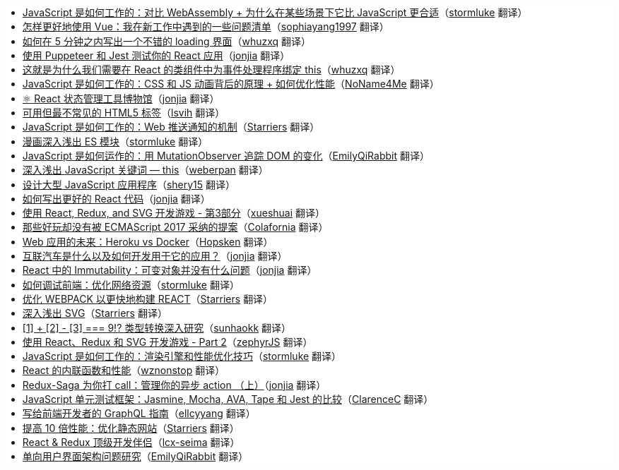 * [JavaScript 是如何工作的：对比 WebAssembly + 为什么在某些场景下它比 JavaScript 更合适](https://juejin.im/post/5b0526e751882507c36d0167)（[stormluke](https://github.com/stormluke) 翻译）
* [怎样更好地使用 Vue：我在新工作中遇到的一些问题清单](https://juejin.im/post/5b0a36366fb9a07a9c04aca2)（[sophiayang1997](https://github.com/sophiayang1997) 翻译）
* [如何在 5 分钟之内写出一个不错的 loading 界面](https://juejin.im/post/5af54bbb518825426d2d2e63)（[whuzxq](https://github.com/whuzxq) 翻译）
* [使用 Puppeteer 和 Jest 测试你的 React 应用](https://juejin.im/post/5af90988518825426a1fcc2e)（[jonjia](https://github.com/jonjia) 翻译）
* [这就是为什么我们需要在 React 的类组件中为事件处理程序绑定 this](https://juejin.im/post/5afa6e2f6fb9a07aa2137f51)（[whuzxq](https://github.com/whuzxq) 翻译）
* [JavaScript 是如何工作的：CSS 和 JS 动画背后的原理 + 如何优化性能](https://juejin.im/post/5afaea6b6fb9a07aa34a6a74)（[NoName4Me](https://github.com/NoName4Me) 翻译）
* [⚛ React 状态管理工具博物馆](https://juejin.im/post/5afd18cf6fb9a07acb3d13ac)（[jonjia](https://github.com/jonjia) 翻译）
* [可用但最不常见的 HTML5 标签](https://juejin.im/post/5b0026e8f265da0b8c253c2a)（[lsvih](https://github.com/lsvih) 翻译）
* [JavaScript 是如何工作的：Web 推送通知的机制](https://juejin.im/post/5b002766518825429d1f90bc)（[Starriers](https://github.com/Starriers) 翻译）
* [漫画深入浅出 ES 模块](https://juejin.im/post/5aea6ae7f265da0ba4699e0a)（[stormluke](https://github.com/stormluke) 翻译）
* [JavaScript 是如何运作的：用 MutationObserver 追踪 DOM 的变化](https://juejin.im/post/5aee720df265da0b8f627173)（[EmilyQiRabbit](https://github.com/EmilyQiRabbit) 翻译）
* [深入浅出 JavaScript 关键词 — this](https://juejin.im/post/5aefe76e6fb9a07abc29d4a1)（[weberpan](https://github.com/weberpan) 翻译）
* [设计大型 JavaScript 应用程序](https://juejin.im/post/5aedd93b51882567244ddfc0)（[shery15](https://github.com/shery15) 翻译）
* [如何写出更好的 React 代码](https://juejin.im/post/5ae975d26fb9a07aa92588b7)（[jonjia](https://github.com/jonjia) 翻译）
* [使用 React, Redux, and SVG 开发游戏 - 第3部分](https://juejin.im/post/5af2a4d06fb9a07aa114302b)（[xueshuai](https://github.com/xueshuai) 翻译）
* [那些好玩却没有被 ECMAScript 2017 采纳的提案](https://juejin.im/post/5ae920fd51882567127852e7)（[Colafornia](https://github.com/Colafornia) 翻译）
* [Web 应用的未来：Heroku vs Docker](https://juejin.im/post/5ae7dae5518825670f7ba367)（[Hopsken](https://github.com/Hopsken) 翻译）
* [互联汽车是什么以及如何开发用于它的应用？](https://juejin.im/post/5ad419cb6fb9a028d9379e57)（[jonjia](https://github.com/jonjia) 翻译）
* [React 中的 Immutability：可变对象并没有什么问题](https://juejin.im/post/5ad807b36fb9a045d639ad18)（[jonjia](https://github.com/jonjia) 翻译）
* [如何调试前端：优化网络资源](https://juejin.im/post/5ade828751882567137dd2da)（[stormluke](https://github.com/stormluke) 翻译）
* [优化 WEBPACK 以更快地构建 REACT](https://juejin.im/post/5ae003d86fb9a07a9e4ce25d)（[Starriers](https://github.com/Starriers) 翻译）
* [深入浅出 SVG](https://juejin.im/post/5ad84f296fb9a045e8011be1)（[Starriers](https://github.com/Starriers) 翻译）
* [[1] + [2] - [3] === 9!? 类型转换深入研究](https://juejin.im/post/5ad5af7251882555894a5054)（[sunhaokk](https://github.com/sunhaokk) 翻译）
* [使用 React、Redux 和 SVG 开发游戏 - Part 2](https://juejin.im/post/5ad373fef265da2395316f27)（[zephyrJS](https://github.com/zephyrJS) 翻译）
* [JavaScript 是如何工作的：渲染引擎和性能优化技巧](https://juejin.im/post/5ad5986bf265da23994f06ab)（[stormluke](https://github.com/stormluke) 翻译）
* [React 的内联函数和性能](https://juejin.im/post/5ac20b5ff265da23945fa6bd)（[wznonstop](https://github.com/wznonstop) 翻译）
* [Redux-Saga 为你打 call：管理你的异步 action （上）](https://juejin.im/post/5ac1cb9d6fb9a028cf32a046)（[jonjia](https://github.com/jonjia) 翻译）
* [JavaScript 单元测试框架：Jasmine, Mocha, AVA, Tape 和 Jest 的比较](https://juejin.im/post/5acc721a6fb9a028b77b23c9)（[ClarenceC](https://github.com/ClarenceC) 翻译）
* [写给前端开发者的 GraphQL 指南](https://juejin.im/post/5ac09072518825558c479215)（[ellcyyang](https://github.com/ellcyyang) 翻译）
* [提高 10 倍性能：优化静态网站](https://juejin.im/post/5ac9e430f265da2392369ec0)（[Starriers](https://github.com/Starriers) 翻译）
* [React & Redux 顶级开发伴侣](https://juejin.im/post/5acae8dc6fb9a028c06b1c4c)（[lcx-seima](https://github.com/lcx-seima) 翻译）
* [单向用户界面架构问题研究](https://juejin.im/post/5aca38c5518825482e392c00)（[EmilyQiRabbit](https://github.com/EmilyQiRabbit) 翻译）